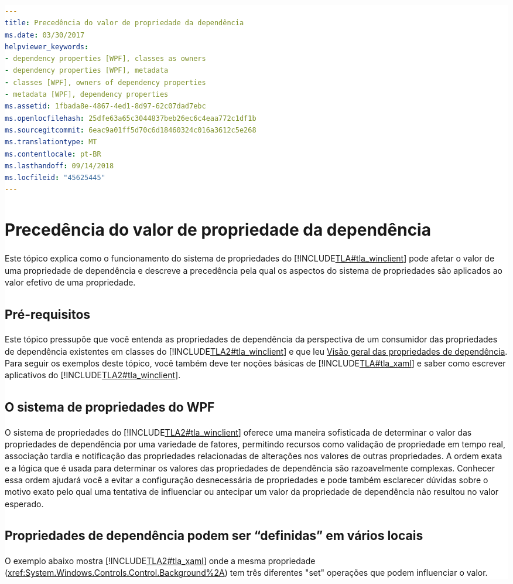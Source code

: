 ```yaml
---
title: Precedência do valor de propriedade da dependência
ms.date: 03/30/2017
helpviewer_keywords:
- dependency properties [WPF], classes as owners
- dependency properties [WPF], metadata
- classes [WPF], owners of dependency properties
- metadata [WPF], dependency properties
ms.assetid: 1fbada8e-4867-4ed1-8d97-62c07dad7ebc
ms.openlocfilehash: 25dfe63a65c3044837beb26ec6c4eaa772c1df1b
ms.sourcegitcommit: 6eac9a01ff5d70c6d18460324c016a3612c5e268
ms.translationtype: MT
ms.contentlocale: pt-BR
ms.lasthandoff: 09/14/2018
ms.locfileid: "45625445"
---
```

# <a name="dependency-property-value-precedence"></a>Precedência do valor de propriedade da dependência
<a name="introduction"></a> Este tópico explica como o funcionamento do sistema de propriedades do [!INCLUDE[TLA#tla_winclient](../../../../includes/tlasharptla-winclient-md.md)] pode afetar o valor de uma propriedade de dependência e descreve a precedência pela qual os aspectos do sistema de propriedades são aplicados ao valor efetivo de uma propriedade.  
    
  
<a name="prerequisites"></a>   
## <a name="prerequisites"></a>Pré-requisitos  
 Este tópico pressupõe que você entenda as propriedades de dependência da perspectiva de um consumidor das propriedades de dependência existentes em classes do [!INCLUDE[TLA2#tla_winclient](../../../../includes/tla2sharptla-winclient-md.md)] e que leu [Visão geral das propriedades de dependência](../../../../docs/framework/wpf/advanced/dependency-properties-overview.md). Para seguir os exemplos deste tópico, você também deve ter noções básicas de [!INCLUDE[TLA#tla_xaml](../../../../includes/tlasharptla-xaml-md.md)] e saber como escrever aplicativos do [!INCLUDE[TLA2#tla_winclient](../../../../includes/tla2sharptla-winclient-md.md)].  
  
<a name="intro"></a>   
## <a name="the-wpf-property-system"></a>O sistema de propriedades do WPF  
 O sistema de propriedades do [!INCLUDE[TLA2#tla_winclient](../../../../includes/tla2sharptla-winclient-md.md)] oferece uma maneira sofisticada de determinar o valor das propriedades de dependência por uma variedade de fatores, permitindo recursos como validação de propriedade em tempo real, associação tardia e notificação das propriedades relacionadas de alterações nos valores de outras propriedades. A ordem exata e a lógica que é usada para determinar os valores das propriedades de dependência são razoavelmente complexas. Conhecer essa ordem ajudará você a evitar a configuração desnecessária de propriedades e pode também esclarecer dúvidas sobre o motivo exato pelo qual uma tentativa de influenciar ou antecipar um valor da propriedade de dependência não resultou no valor esperado.  
  
<a name="multiple_sets"></a>   
## <a name="dependency-properties-might-be-set-in-multiple-places"></a>Propriedades de dependência podem ser “definidas” em vários locais  
 O exemplo abaixo mostra [!INCLUDE[TLA2#tla_xaml](../../../../includes/tla2sharptla-xaml-md.md)] onde a mesma propriedade (<xref:System.Windows.Controls.Control.Background%2A>) tem três diferentes "set" operações que podem influenciar o valor.  
  